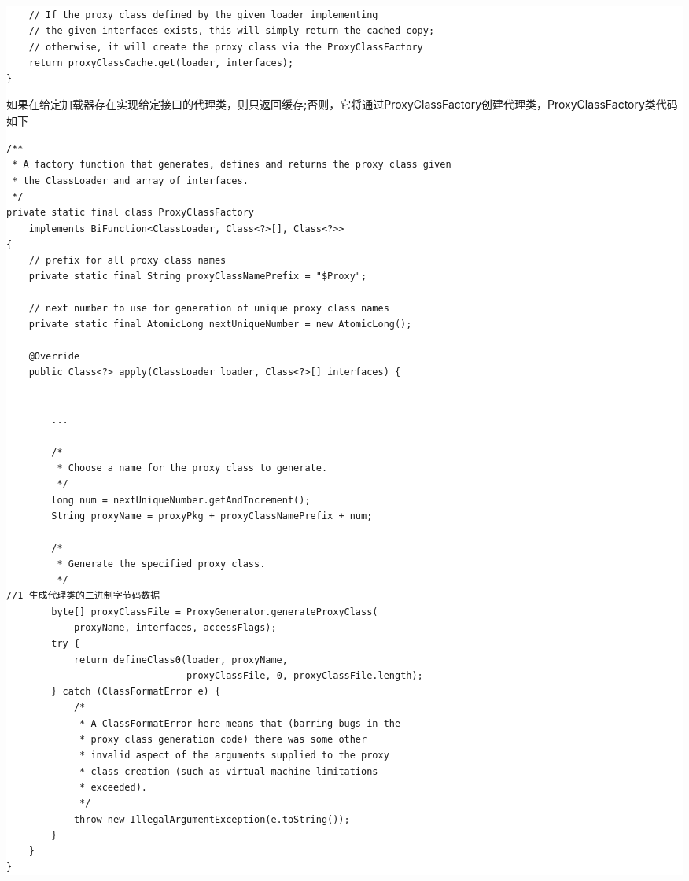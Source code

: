         // If the proxy class defined by the given loader implementing
        // the given interfaces exists, this will simply return the cached copy;
        // otherwise, it will create the proxy class via the ProxyClassFactory
        return proxyClassCache.get(loader, interfaces);
    }

如果在给定加载器存在实现给定接口的代理类，则只返回缓存;否则，它将通过ProxyClassFactory创建代理类，ProxyClassFactory类代码如下

	/**
     * A factory function that generates, defines and returns the proxy class given
     * the ClassLoader and array of interfaces.
     */
    private static final class ProxyClassFactory
        implements BiFunction<ClassLoader, Class<?>[], Class<?>>
    {
        // prefix for all proxy class names
        private static final String proxyClassNamePrefix = "$Proxy";

        // next number to use for generation of unique proxy class names
        private static final AtomicLong nextUniqueNumber = new AtomicLong();

        @Override
        public Class<?> apply(ClassLoader loader, Class<?>[] interfaces) {

          
			...

            /*
             * Choose a name for the proxy class to generate.
             */
            long num = nextUniqueNumber.getAndIncrement();
            String proxyName = proxyPkg + proxyClassNamePrefix + num;

            /*
             * Generate the specified proxy class.
             */
	//1 生成代理类的二进制字节码数据
            byte[] proxyClassFile = ProxyGenerator.generateProxyClass(
                proxyName, interfaces, accessFlags);
            try {
                return defineClass0(loader, proxyName,
                                    proxyClassFile, 0, proxyClassFile.length);
            } catch (ClassFormatError e) {
                /*
                 * A ClassFormatError here means that (barring bugs in the
                 * proxy class generation code) there was some other
                 * invalid aspect of the arguments supplied to the proxy
                 * class creation (such as virtual machine limitations
                 * exceeded).
                 */
                throw new IllegalArgumentException(e.toString());
            }
        }
    }
